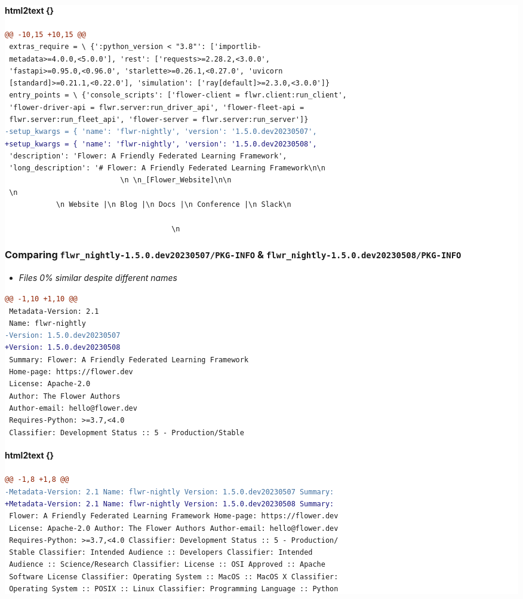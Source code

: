 #### html2text {}

```diff
@@ -10,15 +10,15 @@
 extras_require = \ {':python_version < "3.8"': ['importlib-
 metadata>=4.0.0,<5.0.0'], 'rest': ['requests>=2.28.2,<3.0.0',
 'fastapi>=0.95.0,<0.96.0', 'starlette>=0.26.1,<0.27.0', 'uvicorn
 [standard]>=0.21.1,<0.22.0'], 'simulation': ['ray[default]>=2.3.0,<3.0.0']}
 entry_points = \ {'console_scripts': ['flower-client = flwr.client:run_client',
 'flower-driver-api = flwr.server:run_driver_api', 'flower-fleet-api =
 flwr.server:run_fleet_api', 'flower-server = flwr.server:run_server']}
-setup_kwargs = { 'name': 'flwr-nightly', 'version': '1.5.0.dev20230507',
+setup_kwargs = { 'name': 'flwr-nightly', 'version': '1.5.0.dev20230508',
 'description': 'Flower: A Friendly Federated Learning Framework',
 'long_description': '# Flower: A Friendly Federated Learning Framework\n\n
                           \n \n_[Flower_Website]\n\n
 \n
            \n Website |\n Blog |\n Docs |\n Conference |\n Slack\n
 
                                       \n
```

### Comparing `flwr_nightly-1.5.0.dev20230507/PKG-INFO` & `flwr_nightly-1.5.0.dev20230508/PKG-INFO`

 * *Files 0% similar despite different names*

```diff
@@ -1,10 +1,10 @@
 Metadata-Version: 2.1
 Name: flwr-nightly
-Version: 1.5.0.dev20230507
+Version: 1.5.0.dev20230508
 Summary: Flower: A Friendly Federated Learning Framework
 Home-page: https://flower.dev
 License: Apache-2.0
 Author: The Flower Authors
 Author-email: hello@flower.dev
 Requires-Python: >=3.7,<4.0
 Classifier: Development Status :: 5 - Production/Stable
```

#### html2text {}

```diff
@@ -1,8 +1,8 @@
-Metadata-Version: 2.1 Name: flwr-nightly Version: 1.5.0.dev20230507 Summary:
+Metadata-Version: 2.1 Name: flwr-nightly Version: 1.5.0.dev20230508 Summary:
 Flower: A Friendly Federated Learning Framework Home-page: https://flower.dev
 License: Apache-2.0 Author: The Flower Authors Author-email: hello@flower.dev
 Requires-Python: >=3.7,<4.0 Classifier: Development Status :: 5 - Production/
 Stable Classifier: Intended Audience :: Developers Classifier: Intended
 Audience :: Science/Research Classifier: License :: OSI Approved :: Apache
 Software License Classifier: Operating System :: MacOS :: MacOS X Classifier:
 Operating System :: POSIX :: Linux Classifier: Programming Language :: Python
```


